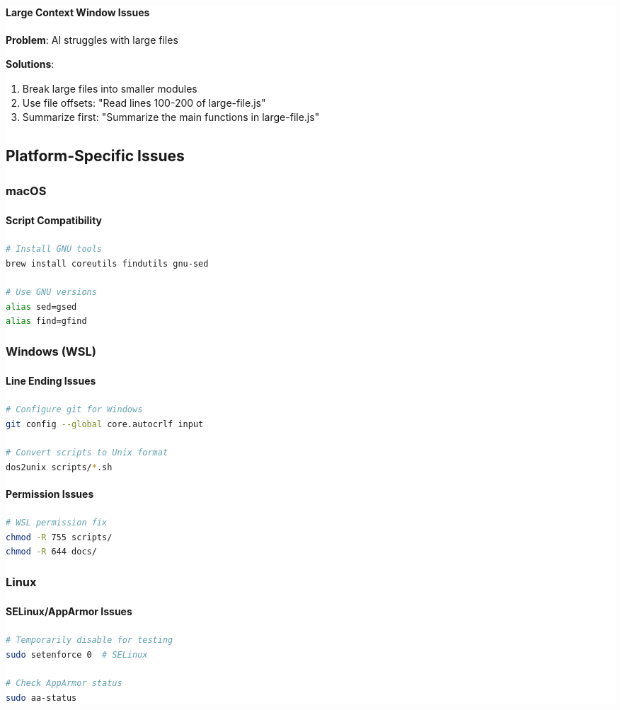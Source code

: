 #### Large Context Window Issues

**Problem**: AI struggles with large files

**Solutions**:

1. Break large files into smaller modules
2. Use file offsets: "Read lines 100-200 of large-file.js"
3. Summarize first: "Summarize the main functions in large-file.js"

## Platform-Specific Issues

### macOS

#### Script Compatibility

```bash
# Install GNU tools
brew install coreutils findutils gnu-sed

# Use GNU versions
alias sed=gsed
alias find=gfind
```

### Windows (WSL)

#### Line Ending Issues

```bash
# Configure git for Windows
git config --global core.autocrlf input

# Convert scripts to Unix format
dos2unix scripts/*.sh
```

#### Permission Issues

```bash
# WSL permission fix
chmod -R 755 scripts/
chmod -R 644 docs/
```

### Linux

#### SELinux/AppArmor Issues

```bash
# Temporarily disable for testing
sudo setenforce 0  # SELinux

# Check AppArmor status
sudo aa-status
```
